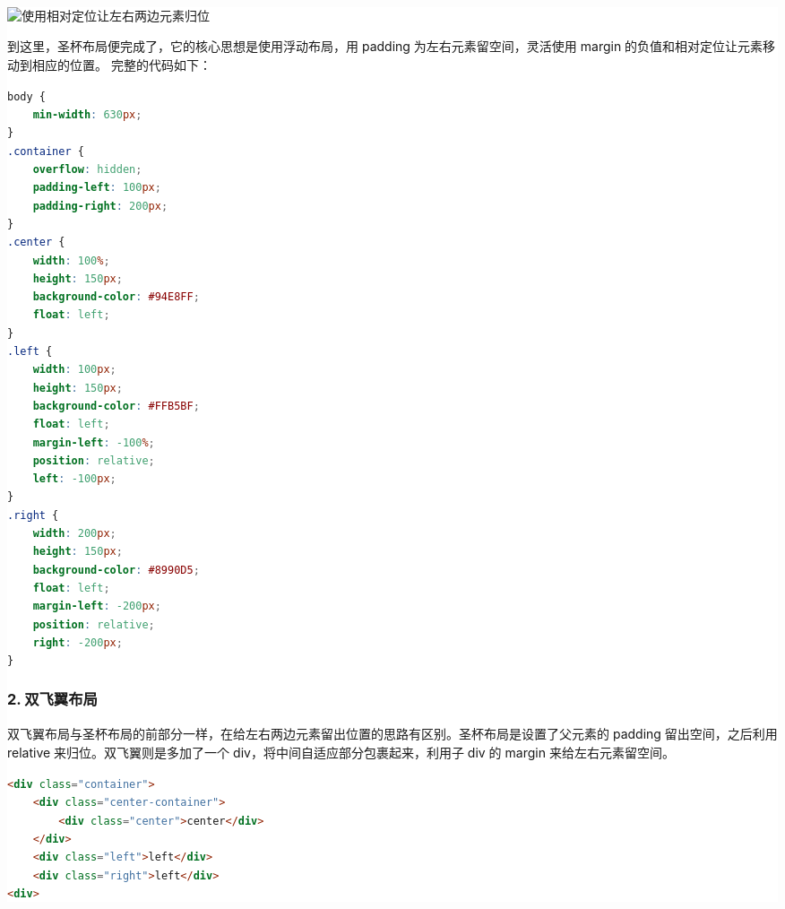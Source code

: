 ![使用相对定位让左右两边元素归位](/static/1542011741318-40a48f13-9d1a-4fbb-96ae-c7b1cd0ca194.png)

到这里，圣杯布局便完成了，它的核心思想是使用浮动布局，用 padding 为左右元素留空间，灵活使用 margin 的负值和相对定位让元素移动到相应的位置。
完整的代码如下：

```css
body {
    min-width: 630px;
}
.container {
    overflow: hidden;
    padding-left: 100px;
    padding-right: 200px;
}
.center {
    width: 100%;
    height: 150px;
    background-color: #94E8FF;
    float: left;
}
.left {
    width: 100px;
    height: 150px;
    background-color: #FFB5BF;
    float: left;
    margin-left: -100%;
    position: relative;
    left: -100px;
}
.right {
    width: 200px;
    height: 150px;
    background-color: #8990D5;
    float: left;
    margin-left: -200px;
    position: relative;
    right: -200px;
}
```

### 2. 双飞翼布局

双飞翼布局与圣杯布局的前部分一样，在给左右两边元素留出位置的思路有区别。圣杯布局是设置了父元素的 padding 留出空间，之后利用 relative 来归位。双飞翼则是多加了一个 div，将中间自适应部分包裹起来，利用子 div 的 margin 来给左右元素留空间。

```html
<div class="container">
    <div class="center-container">
        <div class="center">center</div>
    </div>
    <div class="left">left</div>
    <div class="right">left</div>
<div>
```
